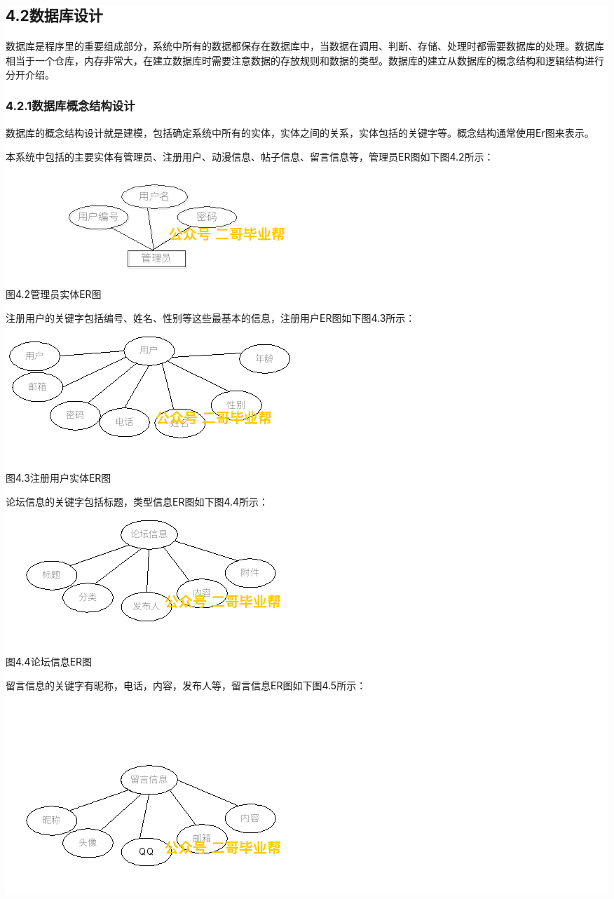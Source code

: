 ## 4.2数据库设计
数据库是程序里的重要组成部分，系统中所有的数据都保存在数据库中，当数据在调用、判断、存储、处理时都需要数据库的处理。数据库相当于一个仓库，内存非常大，在建立数据库时需要注意数据的存放规则和数据的类型。数据库的建立从数据库的概念结构和逻辑结构进行分开介绍。
### 4.2.1数据库概念结构设计
数据库的概念结构设计就是建模，包括确定系统中所有的实体，实体之间的关系，实体包括的关键字等。概念结构通常使用Er图来表示。

本系统中包括的主要实体有管理员、注册用户、动漫信息、帖子信息、留言信息等，管理员ER图如下图4.2所示：

![](/md/blog.008.png)

图4.2管理员实体ER图

注册用户的关键字包括编号、姓名、性别等这些最基本的信息，注册用户ER图如下图4.3所示：

![](/md/blog.009.png)

图4.3注册用户实体ER图

论坛信息的关键字包括标题，类型信息ER图如下图4.4所示：

![](/md/blog.010.png)

图4.4论坛信息ER图

留言信息的关键字有昵称，电话，内容，发布人等，留言信息ER图如下图4.5所示：
## ![](/md/blog.011.png)